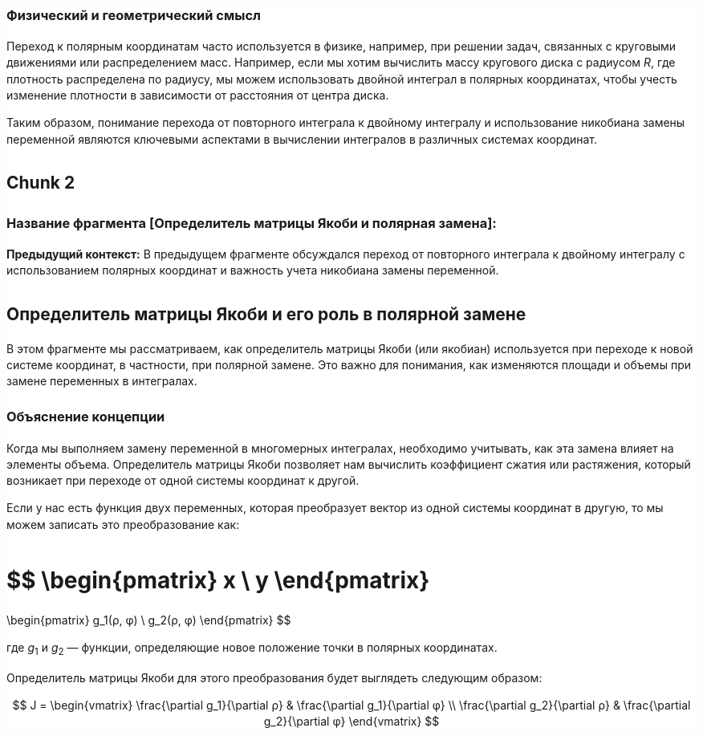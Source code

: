 ### Физический и геометрический смысл

Переход к полярным координатам часто используется в физике, например, при решении задач, связанных с круговыми движениями или распределением масс. Например, если мы хотим вычислить массу кругового диска с радиусом $R$, где плотность распределена по радиусу, мы можем использовать двойной интеграл в полярных координатах, чтобы учесть изменение плотности в зависимости от расстояния от центра диска. 

Таким образом, понимание перехода от повторного интеграла к двойному интегралу и использование никобиана замены переменной являются ключевыми аспектами в вычислении интегралов в различных системах координат.

## Chunk 2
### **Название фрагмента [Определитель матрицы Якоби и полярная замена]:**

**Предыдущий контекст:** В предыдущем фрагменте обсуждался переход от повторного интеграла к двойному интегралу с использованием полярных координат и важность учета никобиана замены переменной.

## **Определитель матрицы Якоби и его роль в полярной замене**

В этом фрагменте мы рассматриваем, как определитель матрицы Якоби (или якобиан) используется при переходе к новой системе координат, в частности, при полярной замене. Это важно для понимания, как изменяются площади и объемы при замене переменных в интегралах.

### Объяснение концепции

Когда мы выполняем замену переменной в многомерных интегралах, необходимо учитывать, как эта замена влияет на элементы объема. Определитель матрицы Якоби позволяет нам вычислить коэффициент сжатия или растяжения, который возникает при переходе от одной системы координат к другой. 

Если у нас есть функция двух переменных, которая преобразует вектор из одной системы координат в другую, то мы можем записать это преобразование как:

$$
\begin{pmatrix}
x \\
y
\end{pmatrix}
=
\begin{pmatrix}
g_1(ρ, φ) \\
g_2(ρ, φ)
\end{pmatrix}
$$

где $g_1$ и $g_2$ — функции, определяющие новое положение точки в полярных координатах.

Определитель матрицы Якоби для этого преобразования будет выглядеть следующим образом:

$$
J = \begin{vmatrix}
\frac{\partial g_1}{\partial ρ} & \frac{\partial g_1}{\partial φ} \\
\frac{\partial g_2}{\partial ρ} & \frac{\partial g_2}{\partial φ}
\end{vmatrix}
$$
